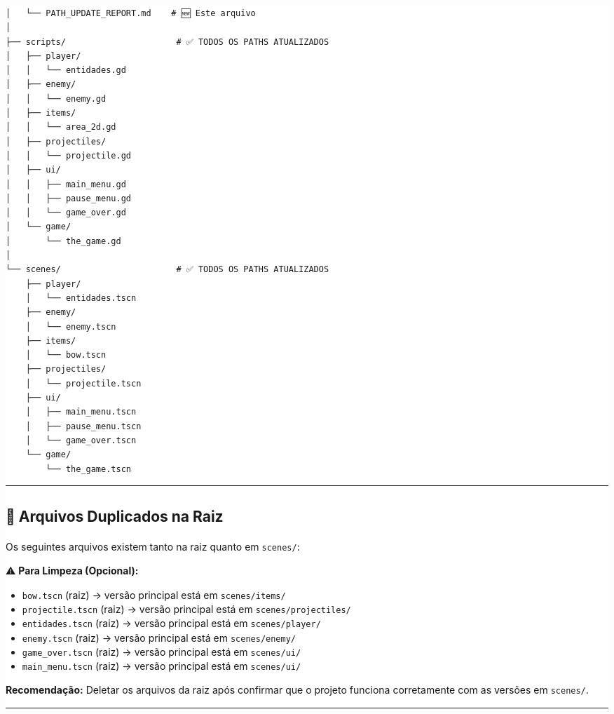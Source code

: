 ```
│   └── PATH_UPDATE_REPORT.md    # 🆕 Este arquivo
│
├── scripts/                      # ✅ TODOS OS PATHS ATUALIZADOS
│   ├── player/
│   │   └── entidades.gd
│   ├── enemy/
│   │   └── enemy.gd
│   ├── items/
│   │   └── area_2d.gd
│   ├── projectiles/
│   │   └── projectile.gd
│   ├── ui/
│   │   ├── main_menu.gd
│   │   ├── pause_menu.gd
│   │   └── game_over.gd
│   └── game/
│       └── the_game.gd
│
└── scenes/                       # ✅ TODOS OS PATHS ATUALIZADOS
    ├── player/
    │   └── entidades.tscn
    ├── enemy/
    │   └── enemy.tscn
    ├── items/
    │   └── bow.tscn
    ├── projectiles/
    │   └── projectile.tscn
    ├── ui/
    │   ├── main_menu.tscn
    │   ├── pause_menu.tscn
    │   └── game_over.tscn
    └── game/
        └── the_game.tscn
```

---

## 🧹 Arquivos Duplicados na Raiz

Os seguintes arquivos existem tanto na raiz quanto em `scenes/`:

⚠️ **Para Limpeza (Opcional):**
- `bow.tscn` (raiz) → versão principal está em `scenes/items/`
- `projectile.tscn` (raiz) → versão principal está em `scenes/projectiles/`
- `entidades.tscn` (raiz) → versão principal está em `scenes/player/`
- `enemy.tscn` (raiz) → versão principal está em `scenes/enemy/`
- `game_over.tscn` (raiz) → versão principal está em `scenes/ui/`
- `main_menu.tscn` (raiz) → versão principal está em `scenes/ui/`

**Recomendação:** Deletar os arquivos da raiz após confirmar que o projeto funciona corretamente com as versões em `scenes/`.

---